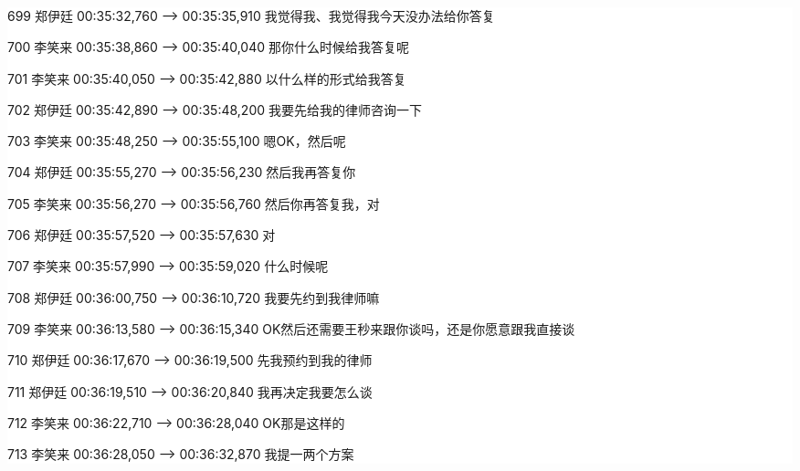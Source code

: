 699 郑伊廷
00:35:32,760 –> 00:35:35,910
我觉得我、我觉得我今天没办法给你答复

700 李笑来
00:35:38,860 –> 00:35:40,040
那你什么时候给我答复呢

701 李笑来
00:35:40,050 –> 00:35:42,880
以什么样的形式给我答复

702 郑伊廷
00:35:42,890 –> 00:35:48,200
我要先给我的律师咨询一下

703 李笑来
00:35:48,250 –> 00:35:55,100
嗯OK，然后呢

704 郑伊廷
00:35:55,270 –> 00:35:56,230
然后我再答复你

705 李笑来
00:35:56,270 –> 00:35:56,760
然后你再答复我，对

706 郑伊廷
00:35:57,520 –> 00:35:57,630
对

707 李笑来
00:35:57,990 –> 00:35:59,020
什么时候呢

708 郑伊廷
00:36:00,750 –> 00:36:10,720
我要先约到我律师嘛

709 李笑来
00:36:13,580 –> 00:36:15,340
OK然后还需要王秒来跟你谈吗，还是你愿意跟我直接谈

710 郑伊廷
00:36:17,670 –> 00:36:19,500
先我预约到我的律师

711 郑伊廷
00:36:19,510 –> 00:36:20,840
我再决定我要怎么谈

712 李笑来
00:36:22,710 –> 00:36:28,040
OK那是这样的

713 李笑来
00:36:28,050 –> 00:36:32,870
我提一两个方案
